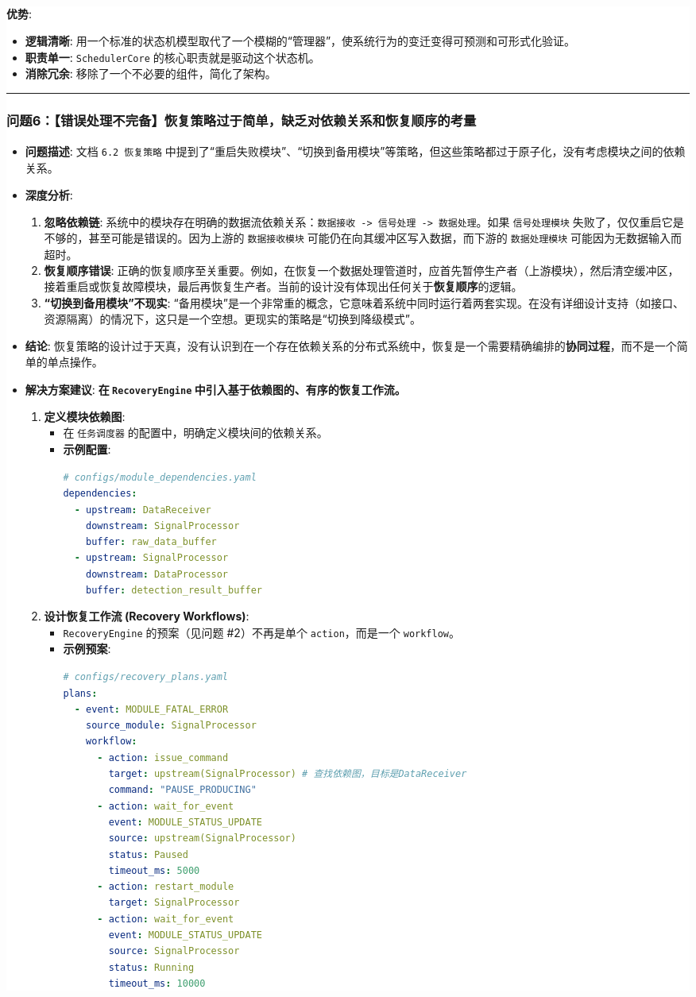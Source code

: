   **优势**:
  - **逻辑清晰**: 用一个标准的状态机模型取代了一个模糊的“管理器”，使系统行为的变迁变得可预测和可形式化验证。
  - **职责单一**: `SchedulerCore` 的核心职责就是驱动这个状态机。
  - **消除冗余**: 移除了一个不必要的组件，简化了架构。

---

### 问题6：【错误处理不完备】恢复策略过于简单，缺乏对依赖关系和恢复顺序的考量

- **问题描述**:
  文档 `6.2 恢复策略` 中提到了“重启失败模块”、“切换到备用模块”等策略，但这些策略都过于原子化，没有考虑模块之间的依赖关系。

- **深度分析**:
  1.  **忽略依赖链**: 系统中的模块存在明确的数据流依赖关系：`数据接收 -> 信号处理 -> 数据处理`。如果 `信号处理模块` 失败了，仅仅重启它是不够的，甚至可能是错误的。因为上游的 `数据接收模块` 可能仍在向其缓冲区写入数据，而下游的 `数据处理模块` 可能因为无数据输入而超时。
  2.  **恢复顺序错误**: 正确的恢复顺序至关重要。例如，在恢复一个数据处理管道时，应首先暂停生产者（上游模块），然后清空缓冲区，接着重启或恢复故障模块，最后再恢复生产者。当前的设计没有体现出任何关于**恢复顺序**的逻辑。
  3.  **“切换到备用模块”不现实**: “备用模块”是一个非常重的概念，它意味着系统中同时运行着两套实现。在没有详细设计支持（如接口、资源隔离）的情况下，这只是一个空想。更现实的策略是“切换到降级模式”。

- **结论**:
  恢复策略的设计过于天真，没有认识到在一个存在依赖关系的分布式系统中，恢复是一个需要精确编排的**协同过程**，而不是一个简单的单点操作。

- **解决方案建议**:
  **在 `RecoveryEngine` 中引入基于依赖图的、有序的恢复工作流。**
  1.  **定义模块依赖图**:
      - 在 `任务调度器` 的配置中，明确定义模块间的依赖关系。
      - **示例配置**:
        ```yaml
        # configs/module_dependencies.yaml
        dependencies:
          - upstream: DataReceiver
            downstream: SignalProcessor
            buffer: raw_data_buffer
          - upstream: SignalProcessor
            downstream: DataProcessor
            buffer: detection_result_buffer
        ```
  2.  **设计恢复工作流 (Recovery Workflows)**:
      - `RecoveryEngine` 的预案（见问题 #2）不再是单个 `action`，而是一个 `workflow`。
      - **示例预案**:
        ```yaml
        # configs/recovery_plans.yaml
        plans:
          - event: MODULE_FATAL_ERROR
            source_module: SignalProcessor
            workflow:
              - action: issue_command
                target: upstream(SignalProcessor) # 查找依赖图，目标是DataReceiver
                command: "PAUSE_PRODUCING"
              - action: wait_for_event
                event: MODULE_STATUS_UPDATE
                source: upstream(SignalProcessor)
                status: Paused
                timeout_ms: 5000
              - action: restart_module
                target: SignalProcessor
              - action: wait_for_event
                event: MODULE_STATUS_UPDATE
                source: SignalProcessor
                status: Running
                timeout_ms: 10000